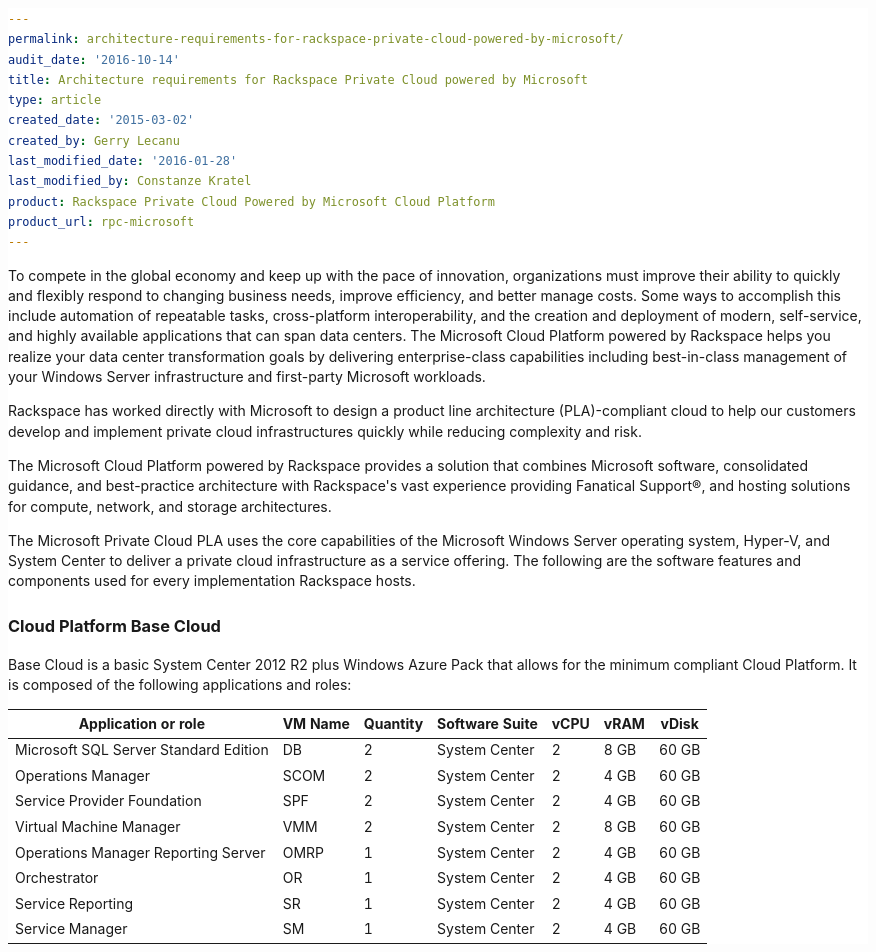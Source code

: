 ```yaml
---
permalink: architecture-requirements-for-rackspace-private-cloud-powered-by-microsoft/
audit_date: '2016-10-14'
title: Architecture requirements for Rackspace Private Cloud powered by Microsoft
type: article
created_date: '2015-03-02'
created_by: Gerry Lecanu
last_modified_date: '2016-01-28'
last_modified_by: Constanze Kratel
product: Rackspace Private Cloud Powered by Microsoft Cloud Platform
product_url: rpc-microsoft
---
```


To compete in the global economy and keep up with the pace of
innovation, organizations must improve their ability to quickly and
flexibly respond to changing business needs, improve efficiency, and
better manage costs. Some ways to accomplish this include automation of
repeatable tasks, cross-platform interoperability, and the creation and
deployment of modern, self-service, and highly available applications
that can span data centers. The Microsoft Cloud Platform powered by
Rackspace helps you realize your data center transformation goals by
delivering enterprise-class capabilities including best-in-class
management of your Windows Server infrastructure and first-party
Microsoft workloads.

Rackspace has worked directly with Microsoft to design a product line
architecture (PLA)-compliant cloud to help our customers develop and
implement private cloud infrastructures quickly while reducing
complexity and risk.

The Microsoft Cloud Platform powered by Rackspace
provides a solution that combines Microsoft software, consolidated
guidance, and best-practice architecture with Rackspace's vast
experience providing Fanatical Support&reg;, and hosting
solutions for compute, network, and storage architectures.

The Microsoft Private Cloud PLA uses the core capabilities of the
Microsoft Windows Server operating system, Hyper-V, and System Center to
deliver a private cloud infrastructure as a service offering. The following
are the software features and components used for every
implementation Rackspace hosts.

### Cloud Platform Base Cloud

Base Cloud is a basic System Center 2012 R2 plus Windows Azure Pack that
allows for the minimum compliant Cloud Platform. It is composed of the
following applications and roles:

| Application or role                            | VM Name      | Quantity | Software Suite     | vCPU | vRAM | vDisk  |
|------------------------------------------------|--------------|----------|--------------------|------|------|--------|
| Microsoft SQL Server Standard Edition          | DB           | 2        | System Center      | 2    | 8 GB | 60 GB  |
| Operations Manager                             | SCOM         | 2        | System Center      | 2    | 4 GB | 60 GB  |
| Service Provider Foundation                    | SPF          | 2        | System Center      | 2    | 4 GB | 60 GB  |
| Virtual Machine Manager                        | VMM          | 2        | System Center      | 2    | 8 GB | 60 GB  |
| Operations Manager Reporting Server            | OMRP         | 1        | System Center      | 2    | 4 GB | 60 GB  |
| Orchestrator                                   | OR           | 1        | System Center      | 2    | 4 GB | 60 GB  |
| Service Reporting                              | SR           | 1        | System Center      | 2    | 4 GB | 60 GB  |
| Service Manager                                | SM           | 1        | System Center      | 2    | 4 GB | 60 GB  |